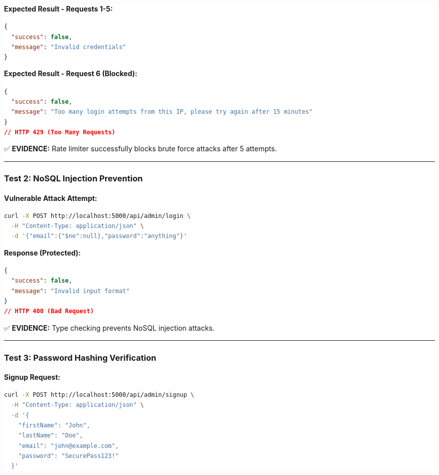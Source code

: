 **Expected Result - Requests 1-5:**
```json
{
  "success": false,
  "message": "Invalid credentials"
}
```

**Expected Result - Request 6 (Blocked):**
```json
{
  "success": false,
  "message": "Too many login attempts from this IP, please try again after 15 minutes"
}
// HTTP 429 (Too Many Requests)
```

✅ **EVIDENCE:** Rate limiter successfully blocks brute force attacks after 5 attempts.

---

### Test 2: NoSQL Injection Prevention

**Vulnerable Attack Attempt:**
```bash
curl -X POST http://localhost:5000/api/admin/login \
  -H "Content-Type: application/json" \
  -d '{"email":{"$ne":null},"password":"anything"}'
```

**Response (Protected):**
```json
{
  "success": false,
  "message": "Invalid input format"
}
// HTTP 400 (Bad Request)
```

✅ **EVIDENCE:** Type checking prevents NoSQL injection attacks.

---

### Test 3: Password Hashing Verification

**Signup Request:**
```bash
curl -X POST http://localhost:5000/api/admin/signup \
  -H "Content-Type: application/json" \
  -d '{
    "firstName": "John",
    "lastName": "Doe",
    "email": "john@example.com",
    "password": "SecurePass123!"
  }'
```

